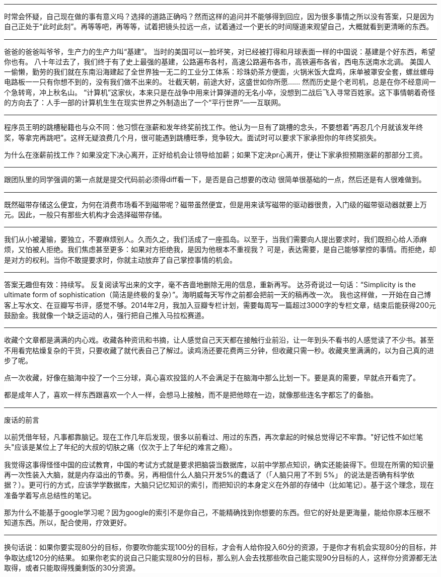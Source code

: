 ------
时常会怀疑，自己现在做的事有意义吗？选择的道路正确吗？然而这样的追问并不能够得到回应，因为很多事情之所以没有答案，只是因为自己正处于“此时此刻”。再等等吧，再等等，试着把镜头拉远一点，试着通过一个更长的时间隧道来观望自己，大概就看到更清晰的东西。

------
爸爸的爸爸叫爷爷，生产力的生产力叫“基建”。
当时的美国可以一脸坏笑，对已经被打得和月球表面一样的中国说：基建是个好东西，希望你也有。
八十年过去了，我们终于有了史上最强的基建，公路遍布各村，高速公路遍布各市，高铁遍布各省，西电东送南水北调。
美国人一偷懒，勤劳的我们就在东南沿海建起了全世界独一无二的工业分工体系：珍珠奶茶方便面，火锅米饭大盘鸡，床单被罩安全套，螺丝螺母电路板一一只有你想不到的，没有我们做不出来的。
壮截天朝，前途大好，这盛世如你所愿……
然而历史是个老司机，总是在你不经意间一个急转弯，冲上秋名山。
“计算机”这家伙，本来只是在战争中用来计算弹道的无名小卒，没想到二战后飞入寻常百姓家。这下事情朝着奇怪的方向去了：人手一部的计算机生生在现实世界之外制造出了一个“平行世界“—一互联网。

------
程序员王明的跳槽秘籍也与众不同：他习惯在涨薪和发年终奖前找工作。他认为一旦有了跳槽的念头，不要想着“再忍几个月就该发年终奖，等拿完再跳吧”。这样无疑浪费几个月，很可能遇到跳槽旺季，竞争较大。面试时可以要求下家承担你的年终奖损失。

为什么在涨薪前找工作？如果没定下决心离开，正好给机会让领导给加薪；如果下定决pr心离开，便让下家承担预期涨薪的那部分工资。

------
跟团队里的同学强调的第一点就是提交代码前必须得diff看一下，是否是自己想要的改动
很简单很基础的一点，然后还是有人很难做到。

------
既然磁带存储这么便宜，为何在消费市场看不到磁带呢？磁带虽然便宜，但是用来读写磁带的驱动器很贵，入门级的磁带驱动器就要上万元。因此，一般只有那些大机构才会选择磁带存储。

------
我们从小被灌输，要独立，不要麻烦别人。久而久之，我们活成了一座孤岛。以至于，当我们需要向人提出要求时，我们既担心给人添麻烦，又怕被人拒绝。我们焦虑甚至更多：如果对方拒绝我，是因为他根本不重视我？
可是，表达需要，是自己能够掌控的事情。而拒绝，却是对方的权利。当你不敢提要求时，你就主动放弃了自己掌控事情的机会。

------
答案无趣但有效：持续写。
反复阅读写出来的文字，毫不吝啬地删除无用的信息，重新再写。
达芬奇说过一句话：“Simplicity is the ultimate form of sophistication（简洁是终极的复杂）”。海明威每天写作之前都会把前一天的稿再改一次。
我也这样做，一开始在自己博客上写水文、在豆瓣写书评，感觉不够。2014年2月，我加入豆瓣专栏计划，需要每周写一篇超过3000字的专栏文章，结束后能获得200元鼓励金。我就像一个缺乏运动的人，强行把自己推入马拉松赛道。

------
收藏个文章都是满满的内心戏。收藏各种资讯和书摘，让人感觉自己天天都在接触行业前沿，让一年到头不看书的人感觉读了不少书。甚至不用看完枯燥复杂的干货，只要收藏了就代表自己了解过。读鸡汤还要花费两三分钟，但收藏只需一秒。收藏夹里满满的，以为自己真的进步了呢。

点一次收藏，好像在脑海中投了一个三分球，真心喜欢投篮的人不会满足于在脑海中那么比划一下。要是真的需要，早就点开看完了。

都是成年人了，喜欢一样东西跟喜欢一个人一样，会想马上接触，而不是把他晾在一边，就像那些连名字都忘了的备胎。

------
废话的前言

以前凭借年轻，凡事都靠脑记。现在工作几年后发现，很多以前看过、用过的东西，再次拿起的时候总觉得记不牢靠。"好记性不如烂笔头"应该是某位上了年纪的大叔的切肤之痛（仅次于上了年纪的难言之瘾）。

我觉得这事得怪怪中国的应试教育，中国的考试方式就是要求把脑袋当数据库，以前中学那点知识，确实还能装得下。但现在所需的知识量再一次性装入大脑，就是内存溢出的节奏。另，再相信什么人脑只开发5%的蠢话了（「人脑只用了不到 5%」 的说法是否确有科学依据？）。更可行的方式，应该学学数据库，大脑只记忆知识的索引，而把知识的本身定义在外部的存储中（比如笔记）。基于这个理念，现在准备学着写点总结性的笔记。

那为什么不能基于google学习呢？因为google的索引不是你自己，不能精确找到你想要的东西。但它的好处是更海量，能给你原本压根不知道东西。所以，配合使用，疗效更好。

------
换句话说：如果你要实现80分的目标，你要吹你能实现100分的目标，才会有人给你投入60分的资源，于是你才有机会实现80分的目标，并争取达成120分的结果。
如果你老实的说自己只能实现80分的目标，那么别人会去找那些吹自己能实现90分目标的人，这样你分资源都无法取得，或者只能取得残羹剩饭的30分资源。
